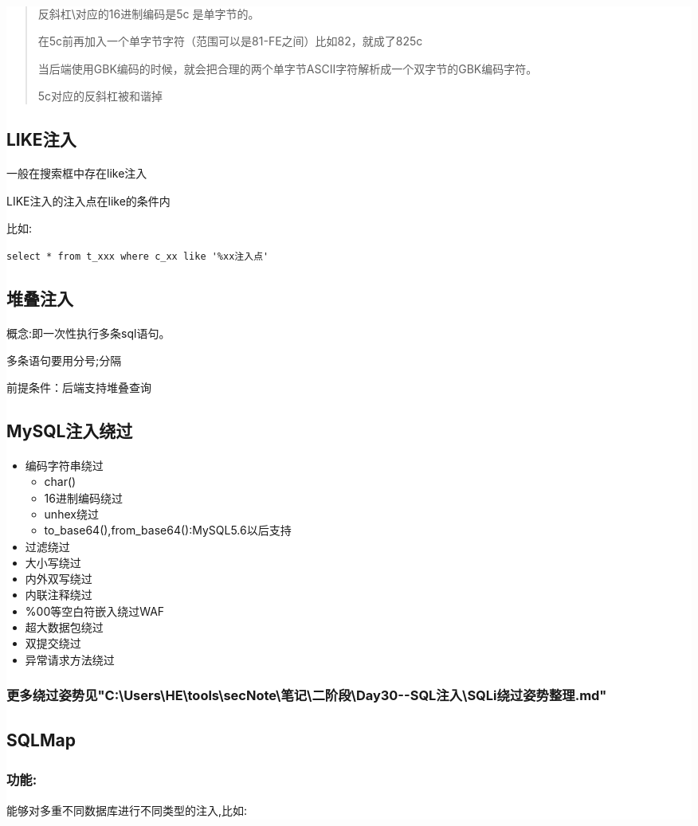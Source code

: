    > 反斜杠\对应的16进制编码是5c  是单字节的。
   >
   > 在5c前再加入一个单字节字符（范围可以是81-FE之间）比如82，就成了825c
   >
   > 当后端使用GBK编码的时候，就会把合理的两个单字节ASCII字符解析成一个双字节的GBK编码字符。
   >
   > 5c对应的反斜杠被和谐掉

## LIKE注入

一般在搜索框中存在like注入

LIKE注入的注入点在like的条件内

比如:

```mysql
select * from t_xxx where c_xx like '%xx注入点'
```

## 堆叠注入

概念:即一次性执行多条sql语句。

多条语句要用分号;分隔

前提条件：后端支持堆叠查询

## MySQL注入绕过

- 编码字符串绕过
  - char()
  - 16进制编码绕过
  - unhex绕过
  - to_base64(),from_base64():MySQL5.6以后支持
- 过滤绕过
- 大小写绕过
- 内外双写绕过
- 内联注释绕过
- %00等空白符嵌入绕过WAF
- 超大数据包绕过
- 双提交绕过
- 异常请求方法绕过

### 更多绕过姿势见"C:\Users\HE\tools\secNote\笔记\二阶段\Day30--SQL注入\SQLi绕过姿势整理.md"

## SQLMap

### 功能:

能够对多重不同数据库进行不同类型的注入,比如:
